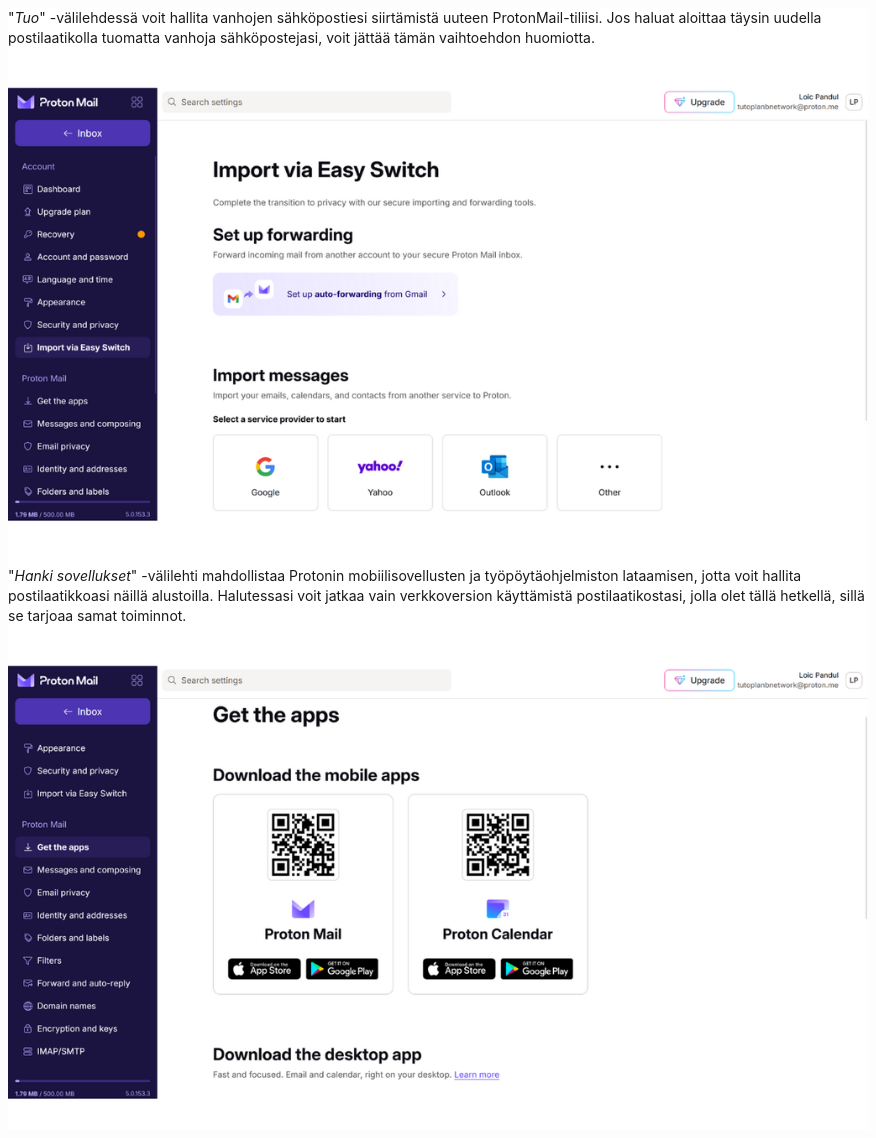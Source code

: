 "*Tuo*" -välilehdessä voit hallita vanhojen sähköpostiesi siirtämistä uuteen ProtonMail-tiliisi. Jos haluat aloittaa täysin uudella postilaatikolla tuomatta vanhoja sähköpostejasi, voit jättää tämän vaihtoehdon huomiotta.

![proton](assets/notext/26.webp)

"*Hanki sovellukset*" -välilehti mahdollistaa Protonin mobiilisovellusten ja työpöytäohjelmiston lataamisen, jotta voit hallita postilaatikkoasi näillä alustoilla. Halutessasi voit jatkaa vain verkkoversion käyttämistä postilaatikostasi, jolla olet tällä hetkellä, sillä se tarjoaa samat toiminnot.

![proton](assets/notext/27.webp)
